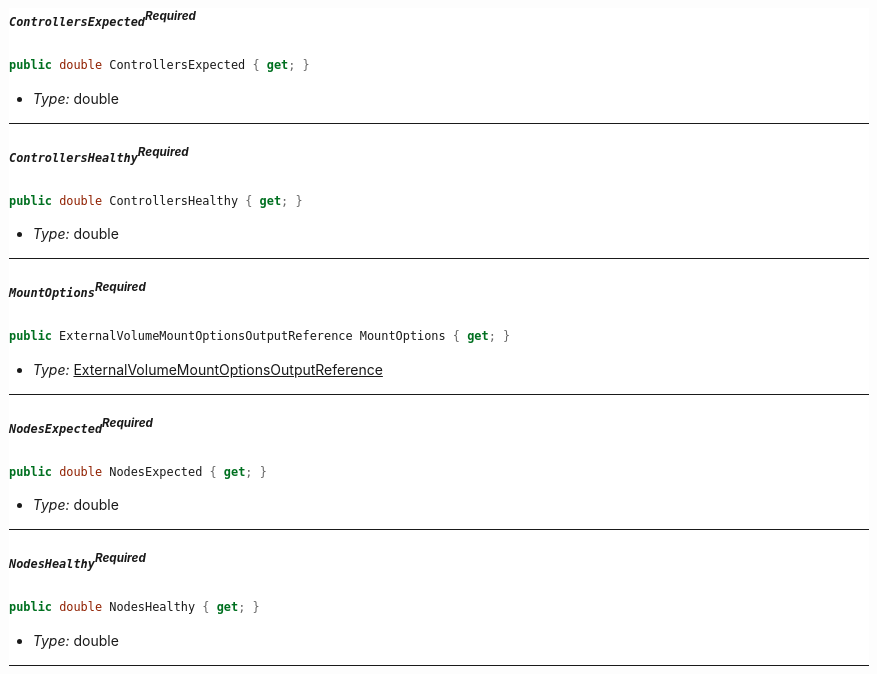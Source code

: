 
##### `ControllersExpected`<sup>Required</sup> <a name="ControllersExpected" id="@cdktf/provider-nomad.externalVolume.ExternalVolume.property.controllersExpected"></a>

```csharp
public double ControllersExpected { get; }
```

- *Type:* double

---

##### `ControllersHealthy`<sup>Required</sup> <a name="ControllersHealthy" id="@cdktf/provider-nomad.externalVolume.ExternalVolume.property.controllersHealthy"></a>

```csharp
public double ControllersHealthy { get; }
```

- *Type:* double

---

##### `MountOptions`<sup>Required</sup> <a name="MountOptions" id="@cdktf/provider-nomad.externalVolume.ExternalVolume.property.mountOptions"></a>

```csharp
public ExternalVolumeMountOptionsOutputReference MountOptions { get; }
```

- *Type:* <a href="#@cdktf/provider-nomad.externalVolume.ExternalVolumeMountOptionsOutputReference">ExternalVolumeMountOptionsOutputReference</a>

---

##### `NodesExpected`<sup>Required</sup> <a name="NodesExpected" id="@cdktf/provider-nomad.externalVolume.ExternalVolume.property.nodesExpected"></a>

```csharp
public double NodesExpected { get; }
```

- *Type:* double

---

##### `NodesHealthy`<sup>Required</sup> <a name="NodesHealthy" id="@cdktf/provider-nomad.externalVolume.ExternalVolume.property.nodesHealthy"></a>

```csharp
public double NodesHealthy { get; }
```

- *Type:* double

---